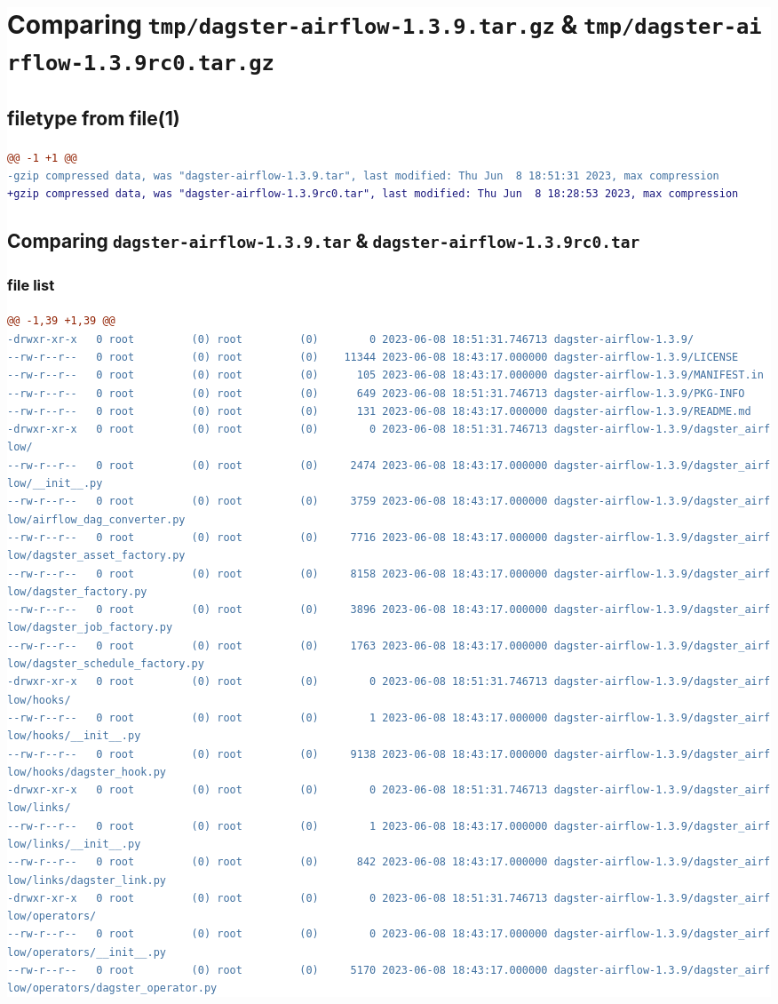 # Comparing `tmp/dagster-airflow-1.3.9.tar.gz` & `tmp/dagster-airflow-1.3.9rc0.tar.gz`

## filetype from file(1)

```diff
@@ -1 +1 @@
-gzip compressed data, was "dagster-airflow-1.3.9.tar", last modified: Thu Jun  8 18:51:31 2023, max compression
+gzip compressed data, was "dagster-airflow-1.3.9rc0.tar", last modified: Thu Jun  8 18:28:53 2023, max compression
```

## Comparing `dagster-airflow-1.3.9.tar` & `dagster-airflow-1.3.9rc0.tar`

### file list

```diff
@@ -1,39 +1,39 @@
-drwxr-xr-x   0 root         (0) root         (0)        0 2023-06-08 18:51:31.746713 dagster-airflow-1.3.9/
--rw-r--r--   0 root         (0) root         (0)    11344 2023-06-08 18:43:17.000000 dagster-airflow-1.3.9/LICENSE
--rw-r--r--   0 root         (0) root         (0)      105 2023-06-08 18:43:17.000000 dagster-airflow-1.3.9/MANIFEST.in
--rw-r--r--   0 root         (0) root         (0)      649 2023-06-08 18:51:31.746713 dagster-airflow-1.3.9/PKG-INFO
--rw-r--r--   0 root         (0) root         (0)      131 2023-06-08 18:43:17.000000 dagster-airflow-1.3.9/README.md
-drwxr-xr-x   0 root         (0) root         (0)        0 2023-06-08 18:51:31.746713 dagster-airflow-1.3.9/dagster_airflow/
--rw-r--r--   0 root         (0) root         (0)     2474 2023-06-08 18:43:17.000000 dagster-airflow-1.3.9/dagster_airflow/__init__.py
--rw-r--r--   0 root         (0) root         (0)     3759 2023-06-08 18:43:17.000000 dagster-airflow-1.3.9/dagster_airflow/airflow_dag_converter.py
--rw-r--r--   0 root         (0) root         (0)     7716 2023-06-08 18:43:17.000000 dagster-airflow-1.3.9/dagster_airflow/dagster_asset_factory.py
--rw-r--r--   0 root         (0) root         (0)     8158 2023-06-08 18:43:17.000000 dagster-airflow-1.3.9/dagster_airflow/dagster_factory.py
--rw-r--r--   0 root         (0) root         (0)     3896 2023-06-08 18:43:17.000000 dagster-airflow-1.3.9/dagster_airflow/dagster_job_factory.py
--rw-r--r--   0 root         (0) root         (0)     1763 2023-06-08 18:43:17.000000 dagster-airflow-1.3.9/dagster_airflow/dagster_schedule_factory.py
-drwxr-xr-x   0 root         (0) root         (0)        0 2023-06-08 18:51:31.746713 dagster-airflow-1.3.9/dagster_airflow/hooks/
--rw-r--r--   0 root         (0) root         (0)        1 2023-06-08 18:43:17.000000 dagster-airflow-1.3.9/dagster_airflow/hooks/__init__.py
--rw-r--r--   0 root         (0) root         (0)     9138 2023-06-08 18:43:17.000000 dagster-airflow-1.3.9/dagster_airflow/hooks/dagster_hook.py
-drwxr-xr-x   0 root         (0) root         (0)        0 2023-06-08 18:51:31.746713 dagster-airflow-1.3.9/dagster_airflow/links/
--rw-r--r--   0 root         (0) root         (0)        1 2023-06-08 18:43:17.000000 dagster-airflow-1.3.9/dagster_airflow/links/__init__.py
--rw-r--r--   0 root         (0) root         (0)      842 2023-06-08 18:43:17.000000 dagster-airflow-1.3.9/dagster_airflow/links/dagster_link.py
-drwxr-xr-x   0 root         (0) root         (0)        0 2023-06-08 18:51:31.746713 dagster-airflow-1.3.9/dagster_airflow/operators/
--rw-r--r--   0 root         (0) root         (0)        0 2023-06-08 18:43:17.000000 dagster-airflow-1.3.9/dagster_airflow/operators/__init__.py
--rw-r--r--   0 root         (0) root         (0)     5170 2023-06-08 18:43:17.000000 dagster-airflow-1.3.9/dagster_airflow/operators/dagster_operator.py
```